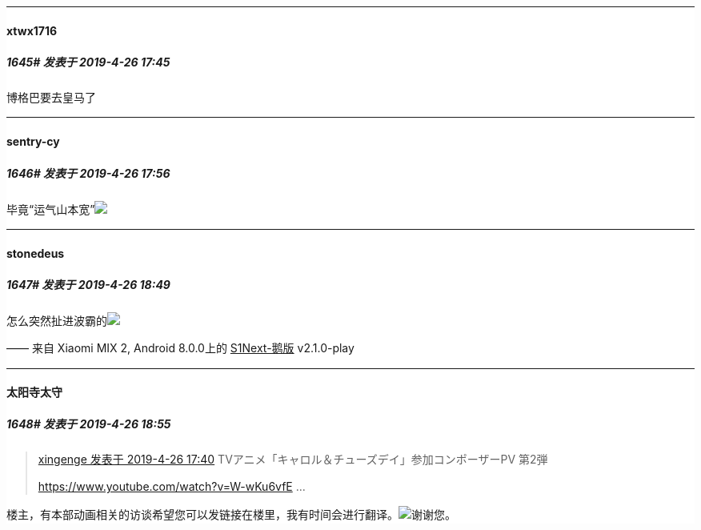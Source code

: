 


-----

####  xtwx1716  
##### 1645#       发表于 2019-4-26 17:45




博格巴要去皇马了







-----

####  sentry-cy  
##### 1646#       发表于 2019-4-26 17:56




毕竟“运气山本宽”<img src="https://static.saraba1st.com/image/smiley/face2017/067.png" referrerpolicy="no-referrer">







-----

####  stonedeus  
##### 1647#       发表于 2019-4-26 18:49




怎么突然扯进波霸的<img src="https://static.saraba1st.com/image/smiley/face2017/066.png" referrerpolicy="no-referrer">

—— 来自 Xiaomi MIX 2, Android 8.0.0上的 [S1Next-鹅版](https://github.com/ykrank/S1-Next/releases) v2.1.0-play







-----

####  太阳寺太守  
##### 1648#       发表于 2019-4-26 18:55



<blockquote><a href="httphttps://bbs.saraba1st.com/2b/forum.php?mod=redirect&amp;goto=findpost&amp;pid=43466493&amp;ptid=1586558" target="_blank">xingenge 发表于 2019-4-26 17:40</a>
TVアニメ「キャロル＆チューズデイ」参加コンポーザーPV 第2弾

https://www.youtube.com/watch?v=W-wKu6vfE ...</blockquote>
楼主，有本部动画相关的访谈希望您可以发链接在楼里，我有时间会进行翻译。<img src="https://static.saraba1st.com/image/smiley/face2017/033.png" referrerpolicy="no-referrer">谢谢您。
